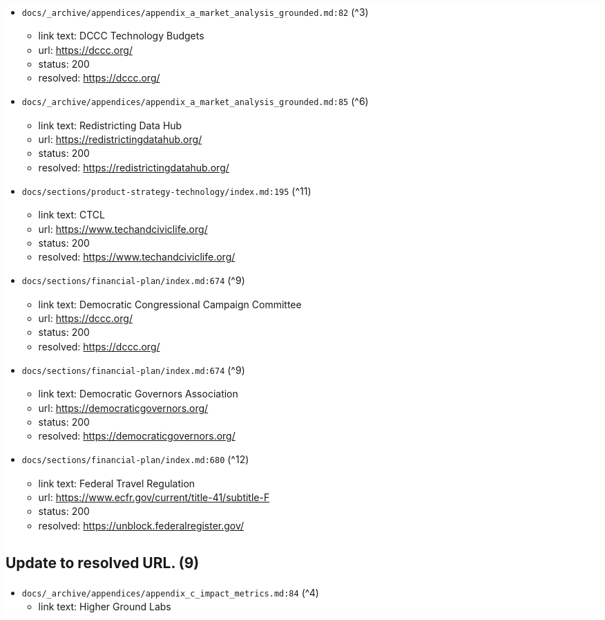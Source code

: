 - `docs/_archive/appendices/appendix_a_market_analysis_grounded.md:82`  (^3)  
  - link text: DCCC Technology Budgets  
  - url: https://dccc.org/  
  - status: 200  
  - resolved: https://dccc.org/  

- `docs/_archive/appendices/appendix_a_market_analysis_grounded.md:85`  (^6)  
  - link text: Redistricting Data Hub  
  - url: https://redistrictingdatahub.org/  
  - status: 200  
  - resolved: https://redistrictingdatahub.org/  

- `docs/sections/product-strategy-technology/index.md:195`  (^11)  
  - link text: CTCL  
  - url: https://www.techandciviclife.org/  
  - status: 200  
  - resolved: https://www.techandciviclife.org/  

- `docs/sections/financial-plan/index.md:674`  (^9)  
  - link text: Democratic Congressional Campaign Committee  
  - url: https://dccc.org/  
  - status: 200  
  - resolved: https://dccc.org/  

- `docs/sections/financial-plan/index.md:674`  (^9)  
  - link text: Democratic Governors Association  
  - url: https://democraticgovernors.org/  
  - status: 200  
  - resolved: https://democraticgovernors.org/  

- `docs/sections/financial-plan/index.md:680`  (^12)  
  - link text: Federal Travel Regulation  
  - url: https://www.ecfr.gov/current/title-41/subtitle-F  
  - status: 200  
  - resolved: https://unblock.federalregister.gov/  

## Update to resolved URL. (9)

- `docs/_archive/appendices/appendix_c_impact_metrics.md:84`  (^4)  
  - link text: Higher Ground Labs  
